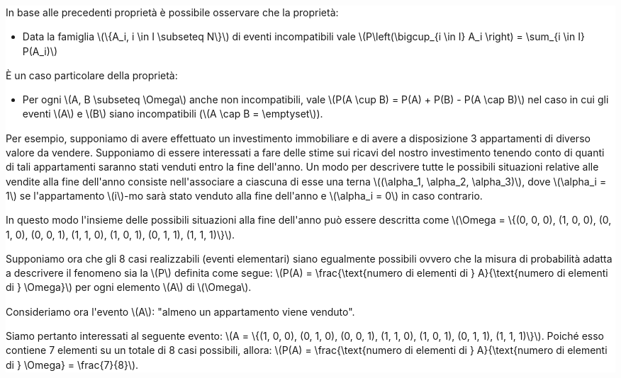 <p>
In base alle precedenti proprietà è possibile osservare che la proprietà:
</p>
<ul class="org-ul">
<li>Data la famiglia \(\{A_i, i \in I \subseteq N\}\) di eventi incompatibili vale \(P\left(\bigcup_{i \in I} A_i \right) = \sum_{i \in I} P(A_i)\)</li>
</ul>
<p>
È un caso particolare della proprietà:
</p>
<ul class="org-ul">
<li>Per ogni \(A, B \subseteq \Omega\) anche non incompatibili, vale \(P(A \cup B) = P(A) + P(B) - P(A \cap B)\) nel caso in cui gli
eventi \(A\) e \(B\) siano incompatibili (\(A \cap B = \emptyset\)).</li>
</ul>

<p>
Per esempio, supponiamo di avere effettuato un investimento immobiliare e di avere a disposizione 3 appartamenti di
diverso valore da vendere. Supponiamo di essere interessati a fare delle stime sui ricavi del nostro investimento
tenendo conto di quanti di tali appartamenti saranno stati venduti entro la fine dell'anno. Un modo per descrivere
tutte le possibili situazioni relative alle vendite alla fine dell'anno consiste nell'associare a ciascuna di esse
una terna \((\alpha_1, \alpha_2, \alpha_3)\), dove \(\alpha_i = 1\) se l'appartamento \(i\)-mo sarà stato venduto alla fine dell'anno e
\(\alpha_i = 0\) in caso contrario.
</p>

<p>
In questo modo l'insieme delle possibili situazioni alla fine dell'anno può essere descritta come
\(\Omega = \{(0, 0, 0), (1, 0, 0), (0, 1, 0), (0, 0, 1), (1, 1, 0), (1, 0, 1), (0, 1, 1), (1, 1, 1)\}\).
</p>

<p>
Supponiamo ora che gli 8 casi realizzabili (eventi elementari) siano egualmente possibili ovvero che la
misura di probabilità adatta a descrivere il fenomeno sia la \(P\) definita come segue:
\(P(A) = \frac{\text{numero di elementi di } A}{\text{numero di elementi di } \Omega}\) per ogni elemento \(A\) di \(\Omega\).
</p>

<p>
Consideriamo ora l'evento \(A\): "almeno un appartamento viene venduto".
</p>

<p>
Siamo pertanto interessati al seguente evento: \(A = \{(1, 0, 0), (0, 1, 0), (0, 0, 1), (1, 1, 0), (1, 0, 1), (0, 1, 1), (1, 1, 1)\}\).
Poiché esso contiene 7 elementi su un totale di 8 casi possibili, allora: \(P(A) = \frac{\text{numero di elementi di } A}{\text{numero di elementi di } \Omega}
= \frac{7}{8}\).
</p>
